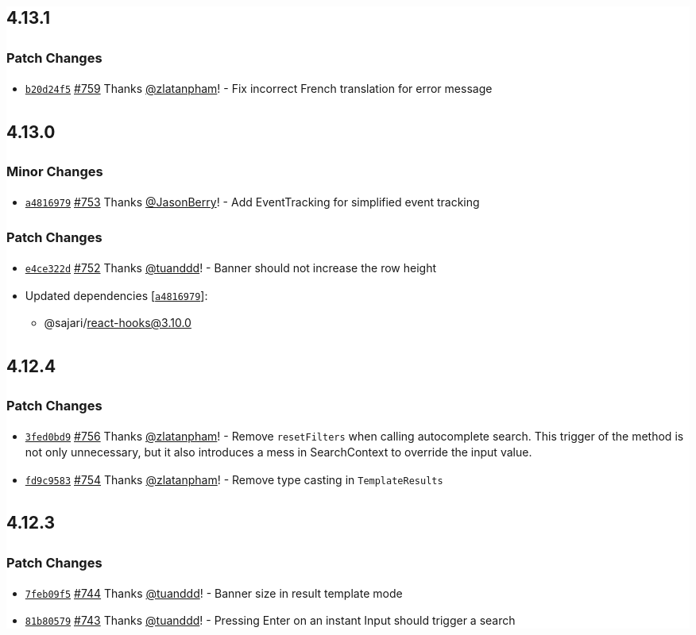 ## 4.13.1

### Patch Changes

- [`b20d24f5`](https://github.com/sajari/sdk-react/commit/b20d24f521c77a19d956ed4da225e818ae77390a) [#759](https://github.com/sajari/sdk-react/pull/759) Thanks [@zlatanpham](https://github.com/zlatanpham)! - Fix incorrect French translation for error message

## 4.13.0

### Minor Changes

- [`a4816979`](https://github.com/sajari/sdk-react/commit/a481697922c18cec57317dd7323349ec94d788d6) [#753](https://github.com/sajari/sdk-react/pull/753) Thanks [@JasonBerry](https://github.com/JasonBerry)! - Add EventTracking for simplified event tracking

### Patch Changes

- [`e4ce322d`](https://github.com/sajari/sdk-react/commit/e4ce322d721a3841a0980b87a56d52cf9957524f) [#752](https://github.com/sajari/sdk-react/pull/752) Thanks [@tuanddd](https://github.com/tuanddd)! - Banner should not increase the row height

- Updated dependencies [[`a4816979`](https://github.com/sajari/sdk-react/commit/a481697922c18cec57317dd7323349ec94d788d6)]:
  - @sajari/react-hooks@3.10.0

## 4.12.4

### Patch Changes

- [`3fed0bd9`](https://github.com/sajari/sdk-react/commit/3fed0bd98250aeff49b52b276188d1c3ab463239) [#756](https://github.com/sajari/sdk-react/pull/756) Thanks [@zlatanpham](https://github.com/zlatanpham)! - Remove `resetFilters` when calling autocomplete search. This trigger of the method is not only unnecessary, but it also introduces a mess in SearchContext to override the input value.

* [`fd9c9583`](https://github.com/sajari/sdk-react/commit/fd9c95834a65d66f1a4b865089a329fb210cb13c) [#754](https://github.com/sajari/sdk-react/pull/754) Thanks [@zlatanpham](https://github.com/zlatanpham)! - Remove type casting in `TemplateResults`

## 4.12.3

### Patch Changes

- [`7feb09f5`](https://github.com/sajari/sdk-react/commit/7feb09f5bcffda24e68a4a981e18f4086839c945) [#744](https://github.com/sajari/sdk-react/pull/744) Thanks [@tuanddd](https://github.com/tuanddd)! - Banner size in result template mode

* [`81b80579`](https://github.com/sajari/sdk-react/commit/81b80579cac0dd77db79a46fbc1bf38e2bc4cc28) [#743](https://github.com/sajari/sdk-react/pull/743) Thanks [@tuanddd](https://github.com/tuanddd)! - Pressing Enter on an instant Input should trigger a search

